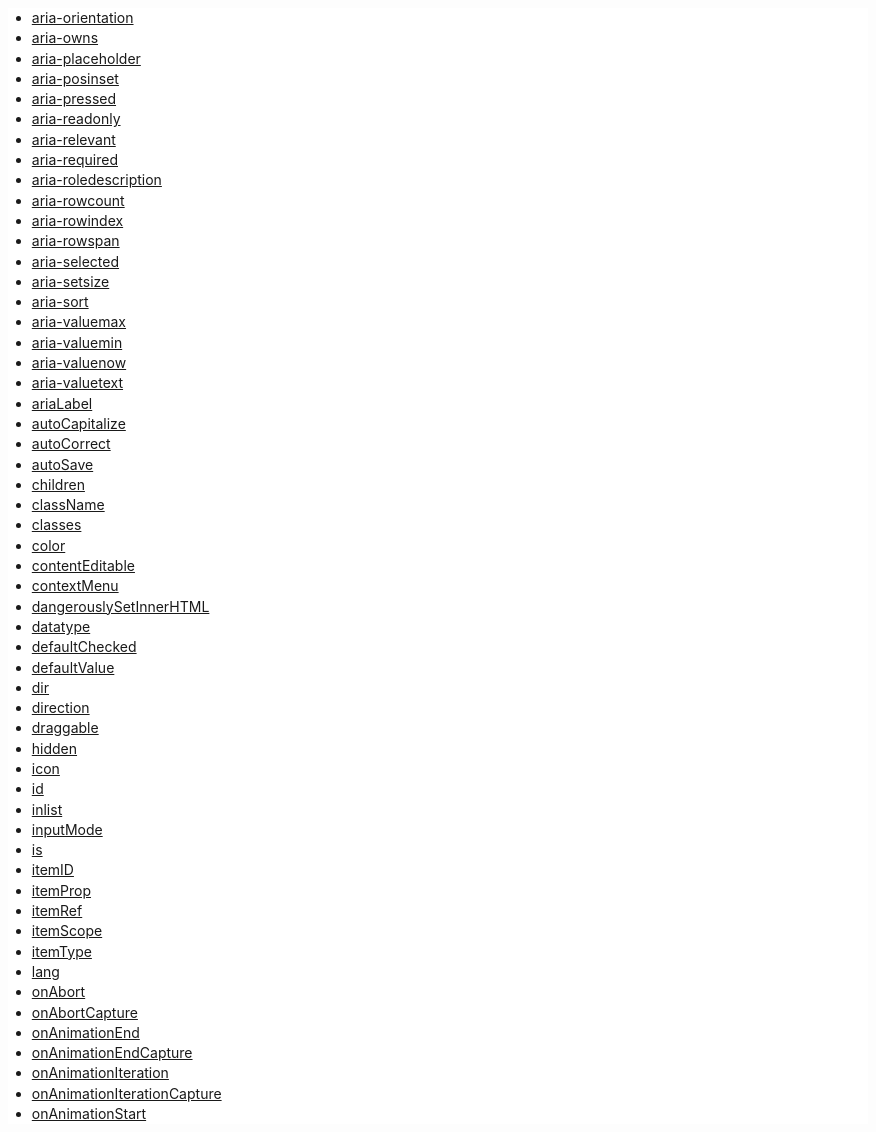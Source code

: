 - [aria-orientation](components_GraphEditor_DataEditor._internal_.SpeedDialProps.md#aria-orientation)
- [aria-owns](components_GraphEditor_DataEditor._internal_.SpeedDialProps.md#aria-owns)
- [aria-placeholder](components_GraphEditor_DataEditor._internal_.SpeedDialProps.md#aria-placeholder)
- [aria-posinset](components_GraphEditor_DataEditor._internal_.SpeedDialProps.md#aria-posinset)
- [aria-pressed](components_GraphEditor_DataEditor._internal_.SpeedDialProps.md#aria-pressed)
- [aria-readonly](components_GraphEditor_DataEditor._internal_.SpeedDialProps.md#aria-readonly)
- [aria-relevant](components_GraphEditor_DataEditor._internal_.SpeedDialProps.md#aria-relevant)
- [aria-required](components_GraphEditor_DataEditor._internal_.SpeedDialProps.md#aria-required)
- [aria-roledescription](components_GraphEditor_DataEditor._internal_.SpeedDialProps.md#aria-roledescription)
- [aria-rowcount](components_GraphEditor_DataEditor._internal_.SpeedDialProps.md#aria-rowcount)
- [aria-rowindex](components_GraphEditor_DataEditor._internal_.SpeedDialProps.md#aria-rowindex)
- [aria-rowspan](components_GraphEditor_DataEditor._internal_.SpeedDialProps.md#aria-rowspan)
- [aria-selected](components_GraphEditor_DataEditor._internal_.SpeedDialProps.md#aria-selected)
- [aria-setsize](components_GraphEditor_DataEditor._internal_.SpeedDialProps.md#aria-setsize)
- [aria-sort](components_GraphEditor_DataEditor._internal_.SpeedDialProps.md#aria-sort)
- [aria-valuemax](components_GraphEditor_DataEditor._internal_.SpeedDialProps.md#aria-valuemax)
- [aria-valuemin](components_GraphEditor_DataEditor._internal_.SpeedDialProps.md#aria-valuemin)
- [aria-valuenow](components_GraphEditor_DataEditor._internal_.SpeedDialProps.md#aria-valuenow)
- [aria-valuetext](components_GraphEditor_DataEditor._internal_.SpeedDialProps.md#aria-valuetext)
- [ariaLabel](components_GraphEditor_DataEditor._internal_.SpeedDialProps.md#arialabel)
- [autoCapitalize](components_GraphEditor_DataEditor._internal_.SpeedDialProps.md#autocapitalize)
- [autoCorrect](components_GraphEditor_DataEditor._internal_.SpeedDialProps.md#autocorrect)
- [autoSave](components_GraphEditor_DataEditor._internal_.SpeedDialProps.md#autosave)
- [children](components_GraphEditor_DataEditor._internal_.SpeedDialProps.md#children)
- [className](components_GraphEditor_DataEditor._internal_.SpeedDialProps.md#classname)
- [classes](components_GraphEditor_DataEditor._internal_.SpeedDialProps.md#classes)
- [color](components_GraphEditor_DataEditor._internal_.SpeedDialProps.md#color)
- [contentEditable](components_GraphEditor_DataEditor._internal_.SpeedDialProps.md#contenteditable)
- [contextMenu](components_GraphEditor_DataEditor._internal_.SpeedDialProps.md#contextmenu)
- [dangerouslySetInnerHTML](components_GraphEditor_DataEditor._internal_.SpeedDialProps.md#dangerouslysetinnerhtml)
- [datatype](components_GraphEditor_DataEditor._internal_.SpeedDialProps.md#datatype)
- [defaultChecked](components_GraphEditor_DataEditor._internal_.SpeedDialProps.md#defaultchecked)
- [defaultValue](components_GraphEditor_DataEditor._internal_.SpeedDialProps.md#defaultvalue)
- [dir](components_GraphEditor_DataEditor._internal_.SpeedDialProps.md#dir)
- [direction](components_GraphEditor_DataEditor._internal_.SpeedDialProps.md#direction)
- [draggable](components_GraphEditor_DataEditor._internal_.SpeedDialProps.md#draggable)
- [hidden](components_GraphEditor_DataEditor._internal_.SpeedDialProps.md#hidden)
- [icon](components_GraphEditor_DataEditor._internal_.SpeedDialProps.md#icon)
- [id](components_GraphEditor_DataEditor._internal_.SpeedDialProps.md#id)
- [inlist](components_GraphEditor_DataEditor._internal_.SpeedDialProps.md#inlist)
- [inputMode](components_GraphEditor_DataEditor._internal_.SpeedDialProps.md#inputmode)
- [is](components_GraphEditor_DataEditor._internal_.SpeedDialProps.md#is)
- [itemID](components_GraphEditor_DataEditor._internal_.SpeedDialProps.md#itemid)
- [itemProp](components_GraphEditor_DataEditor._internal_.SpeedDialProps.md#itemprop)
- [itemRef](components_GraphEditor_DataEditor._internal_.SpeedDialProps.md#itemref)
- [itemScope](components_GraphEditor_DataEditor._internal_.SpeedDialProps.md#itemscope)
- [itemType](components_GraphEditor_DataEditor._internal_.SpeedDialProps.md#itemtype)
- [lang](components_GraphEditor_DataEditor._internal_.SpeedDialProps.md#lang)
- [onAbort](components_GraphEditor_DataEditor._internal_.SpeedDialProps.md#onabort)
- [onAbortCapture](components_GraphEditor_DataEditor._internal_.SpeedDialProps.md#onabortcapture)
- [onAnimationEnd](components_GraphEditor_DataEditor._internal_.SpeedDialProps.md#onanimationend)
- [onAnimationEndCapture](components_GraphEditor_DataEditor._internal_.SpeedDialProps.md#onanimationendcapture)
- [onAnimationIteration](components_GraphEditor_DataEditor._internal_.SpeedDialProps.md#onanimationiteration)
- [onAnimationIterationCapture](components_GraphEditor_DataEditor._internal_.SpeedDialProps.md#onanimationiterationcapture)
- [onAnimationStart](components_GraphEditor_DataEditor._internal_.SpeedDialProps.md#onanimationstart)